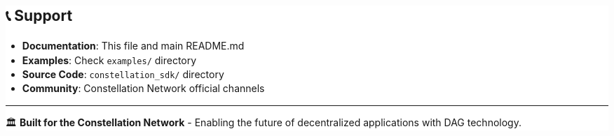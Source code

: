## 📞 Support

- **Documentation**: This file and main README.md
- **Examples**: Check `examples/` directory
- **Source Code**: `constellation_sdk/` directory
- **Community**: Constellation Network official channels

---

🏛️ **Built for the Constellation Network** - Enabling the future of decentralized applications with DAG technology. 